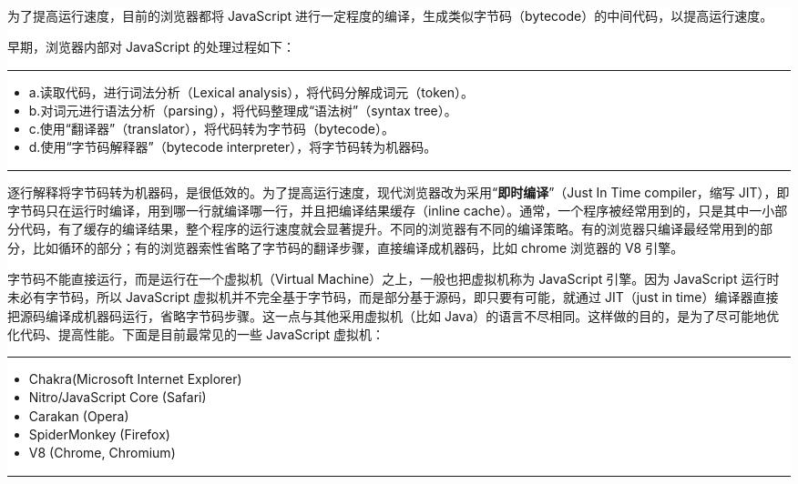 为了提高运行速度，目前的浏览器都将 JavaScript 进行一定程度的编译，生成类似字节码（bytecode）的中间代码，以提高运行速度。

早期，浏览器内部对 JavaScript 的处理过程如下：

---

- a.读取代码，进行词法分析（Lexical analysis），将代码分解成词元（token）。
- b.对词元进行语法分析（parsing），将代码整理成“语法树”（syntax tree）。
- c.使用“翻译器”（translator），将代码转为字节码（bytecode）。
- d.使用“字节码解释器”（bytecode interpreter），将字节码转为机器码。

---

逐行解释将字节码转为机器码，是很低效的。为了提高运行速度，现代浏览器改为采用“**即时编译**”（Just In Time compiler，缩写 JIT），即字节码只在运行时编译，用到哪一行就编译哪一行，并且把编译结果缓存（inline cache）。通常，一个程序被经常用到的，只是其中一小部分代码，有了缓存的编译结果，整个程序的运行速度就会显著提升。不同的浏览器有不同的编译策略。有的浏览器只编译最经常用到的部分，比如循环的部分；有的浏览器索性省略了字节码的翻译步骤，直接编译成机器码，比如 chrome 浏览器的 V8 引擎。

字节码不能直接运行，而是运行在一个虚拟机（Virtual Machine）之上，一般也把虚拟机称为 JavaScript 引擎。因为 JavaScript 运行时未必有字节码，所以 JavaScript 虚拟机并不完全基于字节码，而是部分基于源码，即只要有可能，就通过 JIT（just in time）编译器直接把源码编译成机器码运行，省略字节码步骤。这一点与其他采用虚拟机（比如 Java）的语言不尽相同。这样做的目的，是为了尽可能地优化代码、提高性能。下面是目前最常见的一些 JavaScript 虚拟机：

---

- Chakra(Microsoft Internet Explorer)
- Nitro/JavaScript Core (Safari)
- Carakan (Opera)
- SpiderMonkey (Firefox)
- V8 (Chrome, Chromium)

---
